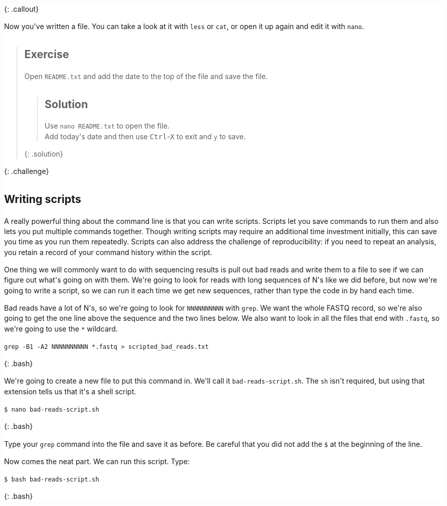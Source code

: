 {: .callout}

Now you've written a file. You can take a look at it with `less` or `cat`, or open it up again and edit it with `nano`.

> ## Exercise
>
> Open `README.txt` and add the date to the top of the file and save the file. 
>
> > ## Solution
> > 
> > Use `nano README.txt` to open the file.  
> > Add today's date and then use <kbd>Ctrl</kbd>-<kbd>X</kbd> to exit and `y` to save.
> >
> {: .solution}
>
{: .challenge}

## Writing scripts

A really powerful thing about the command line is that you can write scripts. Scripts let you save commands to run them and also lets you put multiple commands together. Though writing scripts may require an additional time investment initially, this can save you time as you run them repeatedly. Scripts can also address the challenge of reproducibility: if you need to repeat an analysis, you retain a record of your command history within the script.

One thing we will commonly want to do with sequencing results is pull out bad reads and write them to a file to see if we can figure out what's going on with them. We're going to look for reads with long sequences of N's like we did before, but now we're going to write a script, so we can run it each time we get new sequences, rather than type the code in by hand each time.

Bad reads have a lot of N's, so we're going to look for  `NNNNNNNNNN` with `grep`. We want the whole FASTQ record, so we're also going to get the one line above the sequence and the two lines below. We also want to look in all the files that end with `.fastq`, so we're going to use the `*` wildcard.

~~~
grep -B1 -A2 NNNNNNNNNN *.fastq > scripted_bad_reads.txt
~~~
{: .bash}

We're going to create a new file to put this command in. We'll call it `bad-reads-script.sh`. The `sh` isn't required, but using that extension tells us that it's a shell script.

~~~
$ nano bad-reads-script.sh
~~~
{: .bash}

Type your `grep` command into the file and save it as before. Be careful that you did not add the `$` at the beginning of the line.

Now comes the neat part. We can run this script. Type:

~~~
$ bash bad-reads-script.sh
~~~
{: .bash}
